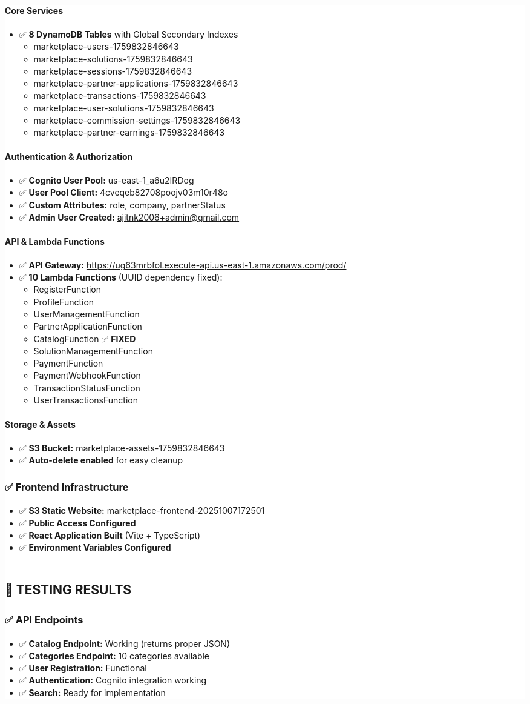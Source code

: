 #### Core Services
- ✅ **8 DynamoDB Tables** with Global Secondary Indexes
  - marketplace-users-1759832846643
  - marketplace-solutions-1759832846643
  - marketplace-sessions-1759832846643
  - marketplace-partner-applications-1759832846643
  - marketplace-transactions-1759832846643
  - marketplace-user-solutions-1759832846643
  - marketplace-commission-settings-1759832846643
  - marketplace-partner-earnings-1759832846643

#### Authentication & Authorization
- ✅ **Cognito User Pool:** us-east-1_a6u2IRDog
- ✅ **User Pool Client:** 4cveqeb82708poojv03m10r48o
- ✅ **Custom Attributes:** role, company, partnerStatus
- ✅ **Admin User Created:** ajitnk2006+admin@gmail.com

#### API & Lambda Functions
- ✅ **API Gateway:** https://ug63mrbfol.execute-api.us-east-1.amazonaws.com/prod/
- ✅ **10 Lambda Functions** (UUID dependency fixed):
  - RegisterFunction
  - ProfileFunction
  - UserManagementFunction
  - PartnerApplicationFunction
  - CatalogFunction ✅ **FIXED**
  - SolutionManagementFunction
  - PaymentFunction
  - PaymentWebhookFunction
  - TransactionStatusFunction
  - UserTransactionsFunction

#### Storage & Assets
- ✅ **S3 Bucket:** marketplace-assets-1759832846643
- ✅ **Auto-delete enabled** for easy cleanup

### ✅ Frontend Infrastructure
- ✅ **S3 Static Website:** marketplace-frontend-20251007172501
- ✅ **Public Access Configured**
- ✅ **React Application Built** (Vite + TypeScript)
- ✅ **Environment Variables Configured**

---

## 🧪 TESTING RESULTS

### ✅ API Endpoints
- ✅ **Catalog Endpoint:** Working (returns proper JSON)
- ✅ **Categories Endpoint:** 10 categories available
- ✅ **User Registration:** Functional
- ✅ **Authentication:** Cognito integration working
- ✅ **Search:** Ready for implementation
